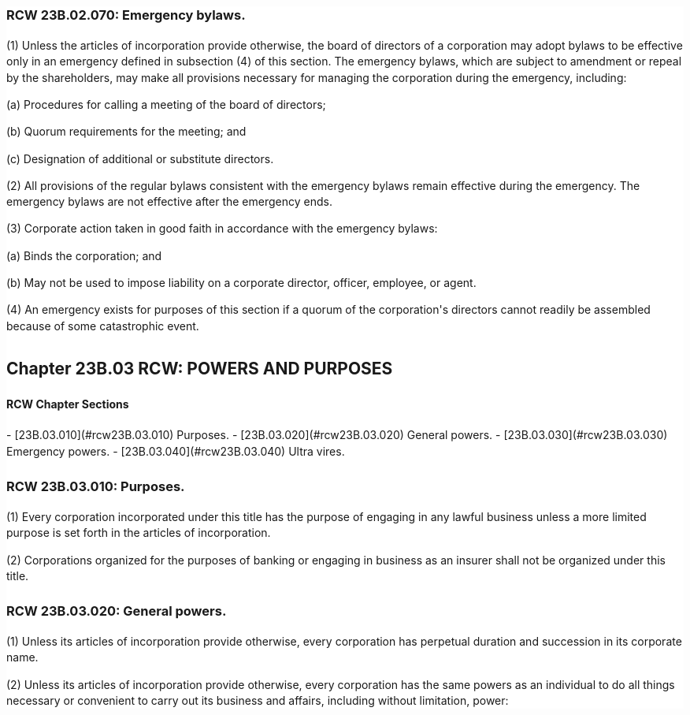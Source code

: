 

### <a name="rcw23B.02.070">RCW 23B.02.070</a>: Emergency bylaws.

(1) Unless the articles of incorporation provide otherwise, the board of directors of a corporation may adopt bylaws to be effective only in an emergency defined in subsection (4) of this section. The emergency bylaws, which are subject to amendment or repeal by the shareholders, may make all provisions necessary for managing the corporation during the emergency, including:

(a) Procedures for calling a meeting of the board of directors;

(b) Quorum requirements for the meeting; and

(c) Designation of additional or substitute directors.

(2) All provisions of the regular bylaws consistent with the emergency bylaws remain effective during the emergency. The emergency bylaws are not effective after the emergency ends.

(3) Corporate action taken in good faith in accordance with the emergency bylaws:

(a) Binds the corporation; and

(b) May not be used to impose liability on a corporate director, officer, employee, or agent.

(4) An emergency exists for purposes of this section if a quorum of the corporation's directors cannot readily be assembled because of some catastrophic event.



## <a name="rcw23B.03">Chapter 23B.03 RCW</a>: POWERS AND PURPOSES

<H4>RCW Chapter Sections</H4>
- [23B.03.010](#rcw23B.03.010) Purposes. 
- [23B.03.020](#rcw23B.03.020) General powers. 
- [23B.03.030](#rcw23B.03.030) Emergency powers. 
- [23B.03.040](#rcw23B.03.040) Ultra vires. 

### <a name="rcw23B.03.010">RCW 23B.03.010</a>: Purposes.

(1) Every corporation incorporated under this title has the purpose of engaging in any lawful business unless a more limited purpose is set forth in the articles of incorporation.

(2) Corporations organized for the purposes of banking or engaging in business as an insurer shall not be organized under this title.



### <a name="rcw23B.03.020">RCW 23B.03.020</a>: General powers.

(1) Unless its articles of incorporation provide otherwise, every corporation has perpetual duration and succession in its corporate name.

(2) Unless its articles of incorporation provide otherwise, every corporation has the same powers as an individual to do all things necessary or convenient to carry out its business and affairs, including without limitation, power:
